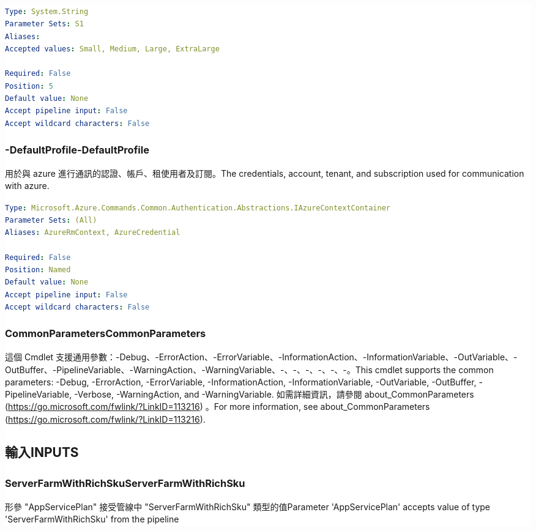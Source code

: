 ```yaml
Type: System.String
Parameter Sets: S1
Aliases: 
Accepted values: Small, Medium, Large, ExtraLarge

Required: False
Position: 5
Default value: None
Accept pipeline input: False
Accept wildcard characters: False
```

### <span data-ttu-id="3c24f-129">-DefaultProfile</span><span class="sxs-lookup"><span data-stu-id="3c24f-129">-DefaultProfile</span></span>
<span data-ttu-id="3c24f-130">用於與 azure 進行通訊的認證、帳戶、租使用者及訂閱。</span><span class="sxs-lookup"><span data-stu-id="3c24f-130">The credentials, account, tenant, and subscription used for communication with azure.</span></span>

```yaml
Type: Microsoft.Azure.Commands.Common.Authentication.Abstractions.IAzureContextContainer
Parameter Sets: (All)
Aliases: AzureRmContext, AzureCredential

Required: False
Position: Named
Default value: None
Accept pipeline input: False
Accept wildcard characters: False
```

### <span data-ttu-id="3c24f-131">CommonParameters</span><span class="sxs-lookup"><span data-stu-id="3c24f-131">CommonParameters</span></span>
<span data-ttu-id="3c24f-132">這個 Cmdlet 支援通用參數：-Debug、-ErrorAction、-ErrorVariable、-InformationAction、-InformationVariable、-OutVariable、-OutBuffer、-PipelineVariable、-WarningAction、-WarningVariable、-、-、-、-、-、-。</span><span class="sxs-lookup"><span data-stu-id="3c24f-132">This cmdlet supports the common parameters: -Debug, -ErrorAction, -ErrorVariable, -InformationAction, -InformationVariable, -OutVariable, -OutBuffer, -PipelineVariable, -Verbose, -WarningAction, and -WarningVariable.</span></span> <span data-ttu-id="3c24f-133">如需詳細資訊，請參閱 about_CommonParameters (https://go.microsoft.com/fwlink/?LinkID=113216) 。</span><span class="sxs-lookup"><span data-stu-id="3c24f-133">For more information, see about_CommonParameters (https://go.microsoft.com/fwlink/?LinkID=113216).</span></span>

## <span data-ttu-id="3c24f-134">輸入</span><span class="sxs-lookup"><span data-stu-id="3c24f-134">INPUTS</span></span>

### <span data-ttu-id="3c24f-135">ServerFarmWithRichSku</span><span class="sxs-lookup"><span data-stu-id="3c24f-135">ServerFarmWithRichSku</span></span>
<span data-ttu-id="3c24f-136">形參 "AppServicePlan" 接受管線中 "ServerFarmWithRichSku" 類型的值</span><span class="sxs-lookup"><span data-stu-id="3c24f-136">Parameter 'AppServicePlan' accepts value of type 'ServerFarmWithRichSku' from the pipeline</span></span>
